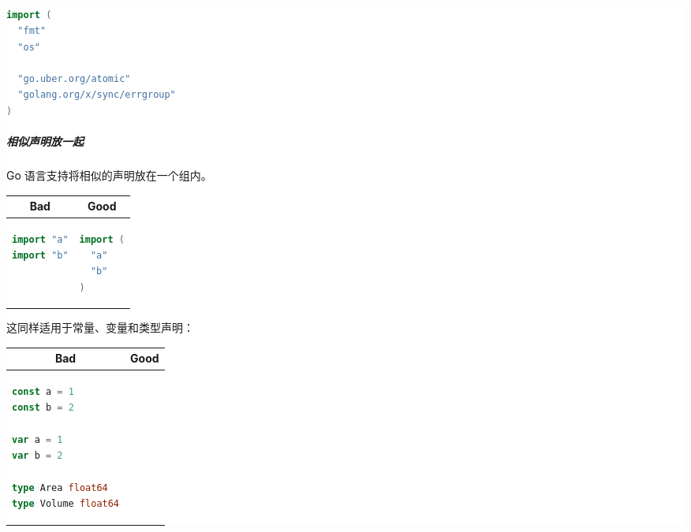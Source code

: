 </td><td>

```go
import (
  "fmt"
  "os"

  "go.uber.org/atomic"
  "golang.org/x/sync/errgroup"
)
```

</td></tr>
</tbody></table>



##### 相似声明放一起

Go 语言支持将相似的声明放在一个组内。

<table>
<thead><tr><th>Bad</th><th>Good</th></tr></thead>
<tbody>
<tr><td>


```go
import "a"
import "b"
```

</td><td>

```go
import (
  "a"
  "b"
)
```

</td></tr>
</tbody></table>

这同样适用于常量、变量和类型声明：

<table>
<thead><tr><th>Bad</th><th>Good</th></tr></thead>
<tbody>
<tr><td>


```go
const a = 1
const b = 2

var a = 1
var b = 2

type Area float64
type Volume float64
```
